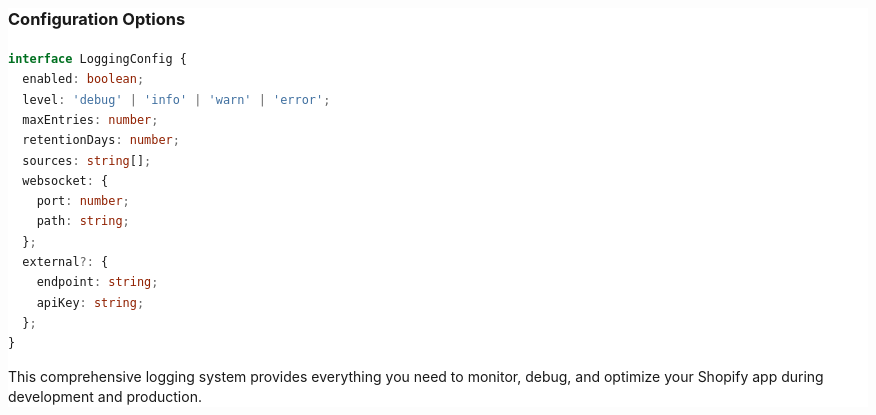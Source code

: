 ### Configuration Options

```typescript
interface LoggingConfig {
  enabled: boolean;
  level: 'debug' | 'info' | 'warn' | 'error';
  maxEntries: number;
  retentionDays: number;
  sources: string[];
  websocket: {
    port: number;
    path: string;
  };
  external?: {
    endpoint: string;
    apiKey: string;
  };
}
```

This comprehensive logging system provides everything you need to monitor, debug, and optimize your Shopify app during development and production. 